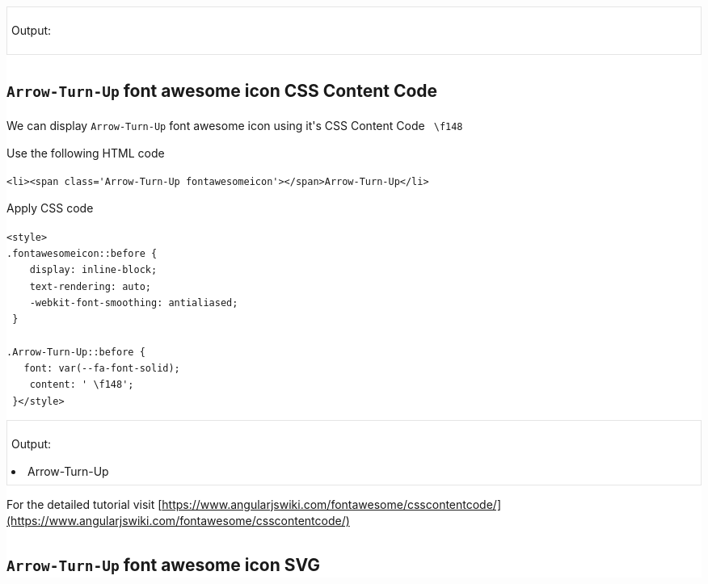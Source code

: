 <div style='border:1px solid rgba(0,0,0,.1);margin-bottom:10px;padding:5px;'>
<p>Output:</p>


<i class='fas fa-arrow-turn-up'></i>

</div>


## `Arrow-Turn-Up` font awesome icon CSS Content Code 

We can display `Arrow-Turn-Up` font awesome icon using it's CSS Content Code ` \f148` 

Use the following HTML code 

```
<li><span class='Arrow-Turn-Up fontawesomeicon'></span>Arrow-Turn-Up</li>
```

Apply CSS code 

```
<style> 
.fontawesomeicon::before {
    display: inline-block;
    text-rendering: auto;
    -webkit-font-smoothing: antialiased;
 }

.Arrow-Turn-Up::before {
   font: var(--fa-font-solid);
    content: ' \f148';
 }</style>
```

<div style='border:1px solid rgba(0,0,0,.1);margin-bottom:10px;padding:5px;'>
<p>Output:</p>
<style> 
.fontawesomeicon::before {
    display: inline-block;
    text-rendering: auto;
    -webkit-font-smoothing: antialiased;
 }

.Arrow-Turn-Up::before {
   font: var(--fa-font-solid);
    content: ' \f148';
 }</style>

<li><span class='Arrow-Turn-Up fontawesomeicon'></span>Arrow-Turn-Up</li>
</div>

For the detailed tutorial visit
[https://www.angularjswiki.com/fontawesome/csscontentcode/](https://www.angularjswiki.com/fontawesome/csscontentcode/)

## `Arrow-Turn-Up` font awesome icon SVG 
